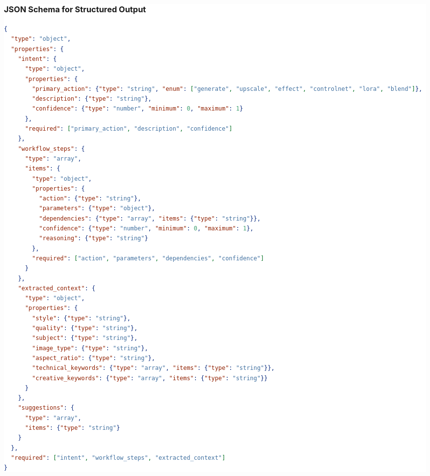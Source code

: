 
### JSON Schema for Structured Output

```json
{
  "type": "object",
  "properties": {
    "intent": {
      "type": "object",
      "properties": {
        "primary_action": {"type": "string", "enum": ["generate", "upscale", "effect", "controlnet", "lora", "blend"]},
        "description": {"type": "string"},
        "confidence": {"type": "number", "minimum": 0, "maximum": 1}
      },
      "required": ["primary_action", "description", "confidence"]
    },
    "workflow_steps": {
      "type": "array",
      "items": {
        "type": "object",
        "properties": {
          "action": {"type": "string"},
          "parameters": {"type": "object"},
          "dependencies": {"type": "array", "items": {"type": "string"}},
          "confidence": {"type": "number", "minimum": 0, "maximum": 1},
          "reasoning": {"type": "string"}
        },
        "required": ["action", "parameters", "dependencies", "confidence"]
      }
    },
    "extracted_context": {
      "type": "object",
      "properties": {
        "style": {"type": "string"},
        "quality": {"type": "string"},
        "subject": {"type": "string"},
        "image_type": {"type": "string"},
        "aspect_ratio": {"type": "string"},
        "technical_keywords": {"type": "array", "items": {"type": "string"}},
        "creative_keywords": {"type": "array", "items": {"type": "string"}}
      }
    },
    "suggestions": {
      "type": "array",
      "items": {"type": "string"}
    }
  },
  "required": ["intent", "workflow_steps", "extracted_context"]
}
```
